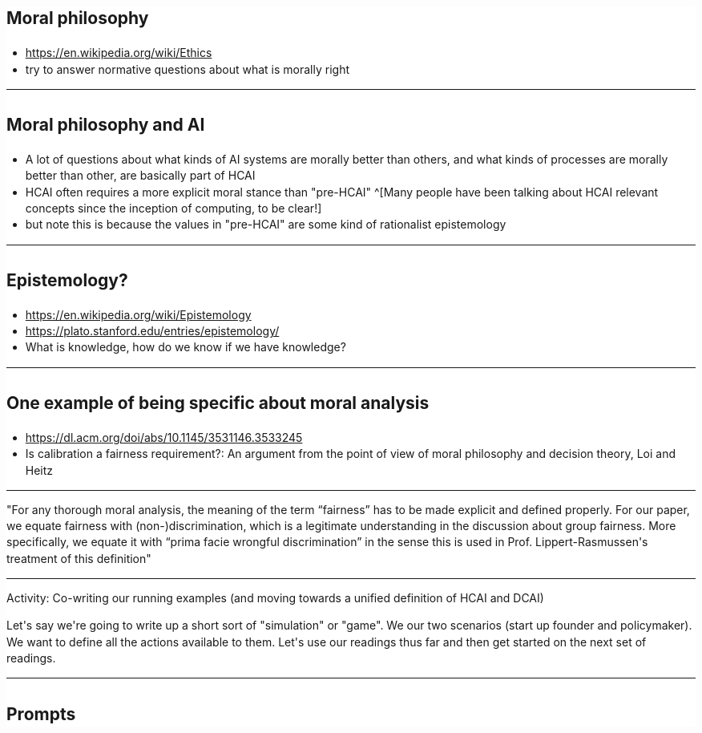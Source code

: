 
## Moral philosophy

- https://en.wikipedia.org/wiki/Ethics
- try to answer normative questions about what is morally right

---

## Moral philosophy and AI

- A lot of questions about what kinds of AI systems are morally better than others, and what kinds of processes are morally better than other, are basically part of HCAI
- HCAI often requires a more explicit moral stance than "pre-HCAI" ^[Many people have been talking about HCAI relevant concepts since the inception of computing, to be clear!]
- but note this is because the values in "pre-HCAI" are some kind of rationalist epistemology

---


## Epistemology?

- https://en.wikipedia.org/wiki/Epistemology
- https://plato.stanford.edu/entries/epistemology/
- What is knowledge, how do we know if we have knowledge?

---

## One example of being specific about moral analysis

- https://dl.acm.org/doi/abs/10.1145/3531146.3533245
- Is calibration a fairness requirement?: An argument from the point of view of moral philosophy and decision theory, Loi and Heitz

---

"For any thorough moral analysis, the meaning of the term “fairness” has to be made explicit and defined properly. For our paper, we equate fairness with (non-)discrimination, which is a legitimate understanding in the discussion about group fairness. More specifically, we equate it with “prima facie wrongful discrimination” in the sense this is used in Prof. Lippert-Rasmussen's treatment of this definition"

---

Activity: Co-writing our running examples (and moving towards a unified definition of HCAI and DCAI)

Let's say we're going to write up a short sort of "simulation" or "game". We our two scenarios (start up founder and policymaker). We want to define all the actions available to them. Let's use our readings thus far and then get started on the next set of readings.

---

## Prompts
